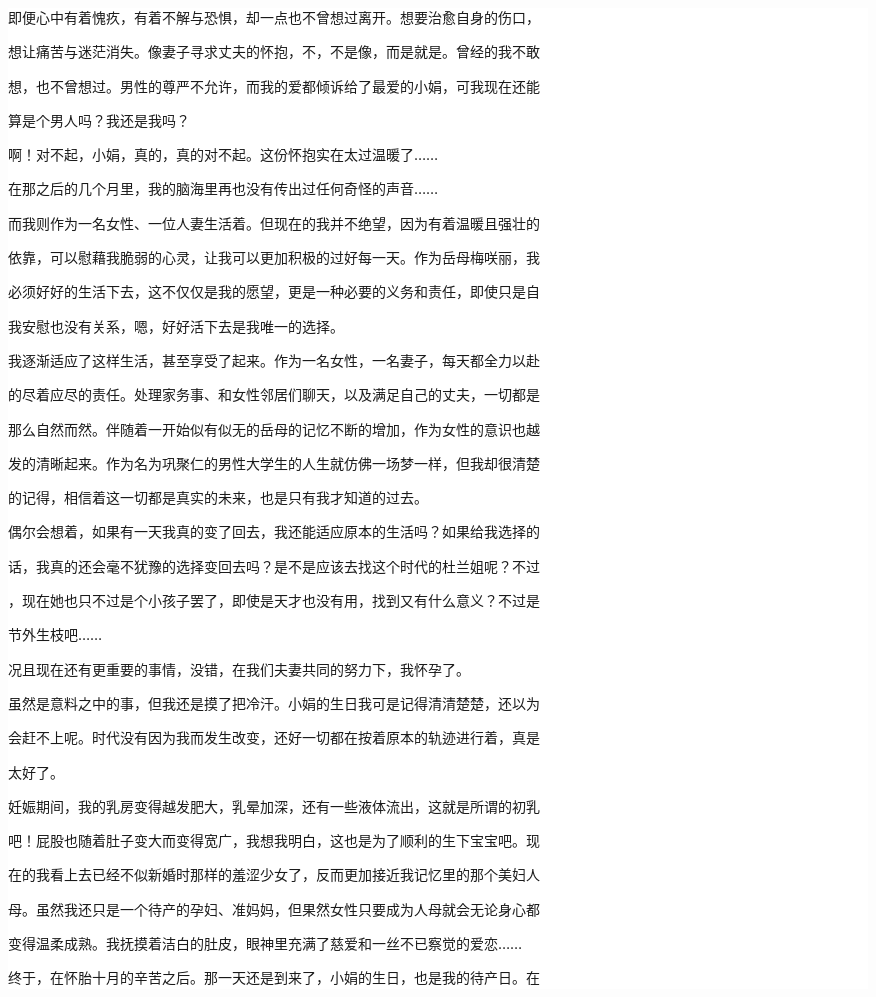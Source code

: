 即便心中有着愧疚，有着不解与恐惧，却一点也不曾想过离开。想要治愈自身的伤口，

想让痛苦与迷茫消失。像妻子寻求丈夫的怀抱，不，不是像，而是就是。曾经的我不敢

想，也不曾想过。男性的尊严不允许，而我的爱都倾诉给了最爱的小娟，可我现在还能

算是个男人吗？我还是我吗？

啊！对不起，小娟，真的，真的对不起。这份怀抱实在太过温暖了……

在那之后的几个月里，我的脑海里再也没有传出过任何奇怪的声音……



而我则作为一名女性、一位人妻生活着。但现在的我并不绝望，因为有着温暖且强壮的

依靠，可以慰藉我脆弱的心灵，让我可以更加积极的过好每一天。作为岳母梅咲丽，我

必须好好的生活下去，这不仅仅是我的愿望，更是一种必要的义务和责任，即使只是自

我安慰也没有关系，嗯，好好活下去是我唯一的选择。



我逐渐适应了这样生活，甚至享受了起来。作为一名女性，一名妻子，每天都全力以赴

的尽着应尽的责任。处理家务事、和女性邻居们聊天，以及满足自己的丈夫，一切都是

那么自然而然。伴随着一开始似有似无的岳母的记忆不断的增加，作为女性的意识也越

发的清晰起来。作为名为巩聚仁的男性大学生的人生就仿佛一场梦一样，但我却很清楚

的记得，相信着这一切都是真实的未来，也是只有我才知道的过去。

偶尔会想着，如果有一天我真的变了回去，我还能适应原本的生活吗？如果给我选择的

话，我真的还会毫不犹豫的选择变回去吗？是不是应该去找这个时代的杜兰姐呢？不过

，现在她也只不过是个小孩子罢了，即使是天才也没有用，找到又有什么意义？不过是

节外生枝吧……



况且现在还有更重要的事情，没错，在我们夫妻共同的努力下，我怀孕了。



虽然是意料之中的事，但我还是摸了把冷汗。小娟的生日我可是记得清清楚楚，还以为

会赶不上呢。时代没有因为我而发生改变，还好一切都在按着原本的轨迹进行着，真是

太好了。



妊娠期间，我的乳房变得越发肥大，乳晕加深，还有一些液体流出，这就是所谓的初乳

吧！屁股也随着肚子变大而变得宽广，我想我明白，这也是为了顺利的生下宝宝吧。现

在的我看上去已经不似新婚时那样的羞涩少女了，反而更加接近我记忆里的那个美妇人

母。虽然我还只是一个待产的孕妇、准妈妈，但果然女性只要成为人母就会无论身心都

变得温柔成熟。我抚摸着洁白的肚皮，眼神里充满了慈爱和一丝不已察觉的爱恋……



终于，在怀胎十月的辛苦之后。那一天还是到来了，小娟的生日，也是我的待产日。在
